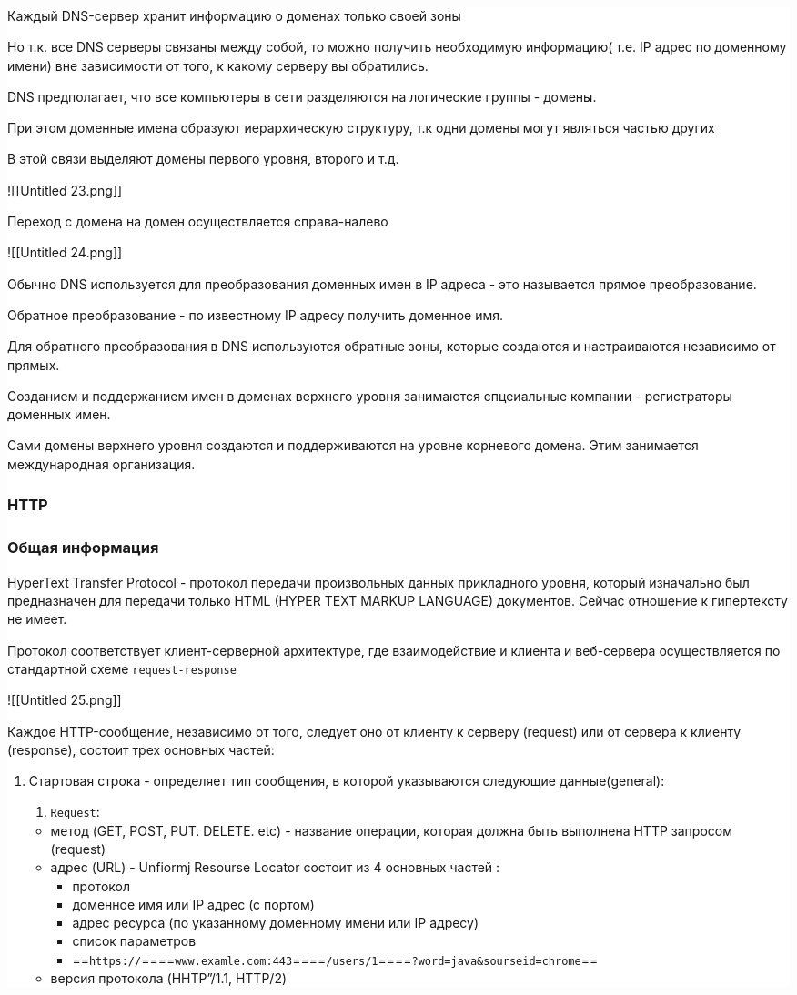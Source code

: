 
Каждый DNS-сервер хранит информацию о доменах только своей зоны

Но т.к. все DNS серверы связаны между собой, то можно получить необходимую информацию( т.е. IP адрес по доменному имени) вне зависимости от того, к какому серверу вы обратились.

DNS предполагает, что все компьютеры в сети разделяются на логические группы - домены.

При этом доменные имена образуют иерархическую структуру, т.к одни домены могут являться частью других

В этой связи выделяют домены первого уровня, второго и т.д.

![[Untitled 23.png]]

Переход с домена на домен осуществляется справа-налево

![[Untitled 24.png]]

Обычно DNS используется для преобразования доменных имен в IP адреса - это называется прямое преобразование.

Обратное преобразование - по известному IP адресу получить доменное имя.

Для обратного преобразования в DNS используются обратные зоны, которые создаются и настраиваются независимо от прямых.

Созданием и поддержанием имен в доменах верхнего уровня занимаются спцеиальные компании - регистраторы доменных имен.

Сами домены верхнего уровня создаются и поддерживаются на уровне корневого домена. Этим занимается международная организация.

### HTTP

### Общая информация

HyperText Transfer Protocol - протокол передачи произвольных данных прикладного уровня, который изначально был предназначен для передачи только HTML (HYPER TEXT MARKUP LANGUAGE) документов. Сейчас отношение к гипертексту не имеет.

Протокол соответствует клиент-серверной архитектуре, где взаимодействие и клиента и веб-сервера осуществляется по стандартной схеме `request-response`

![[Untitled 25.png]]

Каждое HTTP-сообщение, независимо от того, следует оно от клиенту к серверу (request) или от сервера к клиенту (response), состоит трех основных частей:

1. Стартовая строка - определяет тип сообщения, в которой указываются следующие данные(general):
    
    1. `Request`:
    
    - метод (GET, POST, PUT. DELETE. etc) - название операции, которая должна быть выполнена HTTP запросом (request)
    - адрес (URL) - Unfiormj Resourse Locator состоит из 4 основных частей :
        - протокол
        - доменное имя или IP адрес (с портом)
        - адрес ресурса (по указанному доменному имени или IP адресу)
        - список параметров
        - ==`https://`====`www.examle.com:443`====`/users/1`====`?word=java&sourseid=chrome`==
    - версия протокола (HHTP”/1.1, HTTP/2)
    